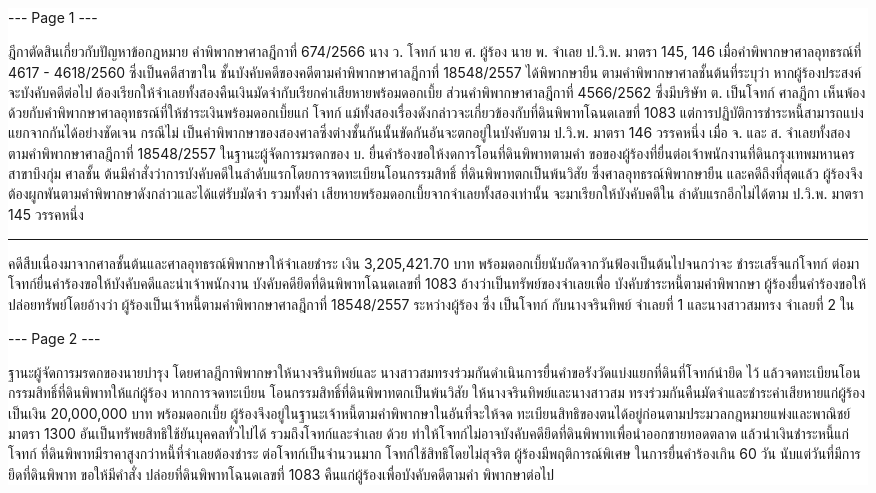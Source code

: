 --- Page 1 ---

ฎีกาตัดสินเกี่ยวกับปัญหาข้อกฎหมาย
คำพิพากษาศาลฎีกาที่
674/2566
นาง ว.
โจทก์
นาย ศ.
ผู้ร้อง
นาย พ.
จำเลย
ป.วิ.พ. มาตรา 145, 146
เมื่อคำพิพากษาศาลอุทธรณ์ที่ 4617 - 4618/2560 ซึ่งเป็นคดีสาขาใน
ชั้นบังคับคดีของคดีตามคําพิพากษาศาลฎีกาที่ 18548/2557 ได้พิพากษายืน
ตามคําพิพากษาศาลชั้นต้นที่ระบุว่า 
หากผู้ร้องประสงค์จะบังคับคดีต่อไป
ต้องเรียกให้จำเลยทั้งสองคืนเงินมัดจำกับเรียกค่าเสียหายพร้อมดอกเบี้ย
ส่วนคําพิพากษาศาลฎีกาที่ 4566/2562 ซึ่งมีบริษัท ต. เป็นโจทก์ ศาลฎีกา
เห็นพ้องด้วยกับคําพิพากษาศาลอุทธรณ์ที่ให้ชําระเงินพร้อมดอกเบี้ยแก่
โจทก์ แม้ทั้งสองเรื่องดังกล่าวจะเกี่ยวข้องกับที่ดินพิพาทโฉนดเลขที่ 1083
แต่การปฏิบัติการชําระหนี้สามารถแบ่งแยกจากกันได้อย่างชัดเจน 
กรณีไม่
เป็นคําพิพากษาของสองศาลซึ่งต่างชั้นกันนั้นขัดกันอันจะตกอยู่ในบังคับตาม
ป.วิ.พ. มาตรา 146 วรรคหนึ่ง
เมื่อ จ. และ ส. จำเลยทั้งสองตามคําพิพากษาศาลฎีกาที่ 18548/2557
ในฐานะผู้จัดการมรดกของ บ. ยื่นคําร้องขอให้งดการโอนที่ดินพิพาทตามคํา
ขอของผู้ร้องที่ยื่นต่อเจ้าพนักงานที่ดินกรุงเทพมหานคร สาขาบึงกุ่ม ศาลชั้น
ต้นมีคำสั่งว่าการบังคับคดีในลำดับแรกโดยการจดทะเบียนโอนกรรมสิทธิ์
ที่ดินพิพาทตกเป็นพ้นวิสัย ซึ่งศาลอุทธรณ์พิพากษายืน และคดีถึงที่สุดแล้ว
ผู้ร้องจึงต้องผูกพันตามคำพิพากษาดังกล่าวและได้แต่รับมัดจำ 
รวมทั้งค่า
เสียหายพร้อมดอกเบี้ยจากจำเลยทั้งสองเท่านั้น 
จะมาเรียกให้บังคับคดีใน
ลำดับแรกอีกไม่ได้ตาม ป.วิ.พ. มาตรา 145 วรรคหนึ่ง
___________________________
คดีสืบเนื่องมาจากศาลชั้นต้นและศาลอุทธรณ์พิพากษาให้จำเลยชำระ
เงิน 3,205,421.70 บาท พร้อมดอกเบี้ยนับถัดจากวันฟ้องเป็นต้นไปจนกว่าจะ
ชำระเสร็จแก่โจทก์ ต่อมาโจทก์ยื่นคำร้องขอให้บังคับคดีและนำเจ้าพนักงาน
บังคับคดียึดที่ดินพิพาทโฉนดเลขที่ 1083 อ้างว่าเป็นทรัพย์ของจำเลยเพื่อ
บังคับชำระหนี้ตามคำพิพากษา ผู้ร้องยื่นคำร้องขอให้ปล่อยทรัพย์โดยอ้างว่า
ผู้ร้องเป็นเจ้าหนี้ตามคำพิพากษาศาลฎีกาที่ 18548/2557 ระหว่างผู้ร้อง ซึ่ง
เป็นโจทก์ กับนางจรินทิพย์ จำเลยที่ 1 และนางสาวสมทรง จำเลยที่ 2 ใน


--- Page 2 ---

ฐานะผู้จัดการมรดกของนายบำรุง โดยศาลฎีกาพิพากษาให้นางจรินทิพย์และ
นางสาวสมทรงร่วมกันดำเนินการยื่นคำขอรังวัดแบ่งแยกที่ดินที่โจทก์นำยึด
ไว้ แล้วจดทะเบียนโอนกรรมสิทธิ์ที่ดินพิพาทให้แก่ผู้ร้อง หากการจดทะเบียน
โอนกรรมสิทธิ์ที่ดินพิพาทตกเป็นพ้นวิสัย 
ให้นางจรินทิพย์และนางสาวสม
ทรงร่วมกันคืนมัดจำและชำระค่าเสียหายแก่ผู้ร้องเป็นเงิน 20,000,000 บาท
พร้อมดอกเบี้ย 
ผู้ร้องจึงอยู่ในฐานะเจ้าหนี้ตามคำพิพากษาในอันที่จะให้จด
ทะเบียนสิทธิของตนได้อยู่ก่อนตามประมวลกฎหมายแพ่งและพาณิชย์
มาตรา 1300 อันเป็นทรัพยสิทธิใช้ยันบุคคลทั่วไปได้ รวมถึงโจทก์และจำเลย
ด้วย 
ทำให้โจทก์ไม่อาจบังคับคดียึดที่ดินพิพาทเพื่อนำออกขายทอดตลาด
แล้วนำเงินชำระหนี้แก่โจทก์ ที่ดินพิพาทมีราคาสูงกว่าหนี้ที่จำเลยต้องชำระ
ต่อโจทก์เป็นจำนวนมาก โจทก์ใช้สิทธิโดยไม่สุจริต ผู้ร้องมีพฤติการณ์พิเศษ
ในการยื่นคำร้องเกิน 60 วัน นับแต่วันที่มีการยึดที่ดินพิพาท ขอให้มีคำสั่ง
ปล่อยที่ดินพิพาทโฉนดเลขที่ 
1083 
คืนแก่ผู้ร้องเพื่อบังคับคดีตามคำ
พิพากษาต่อไป